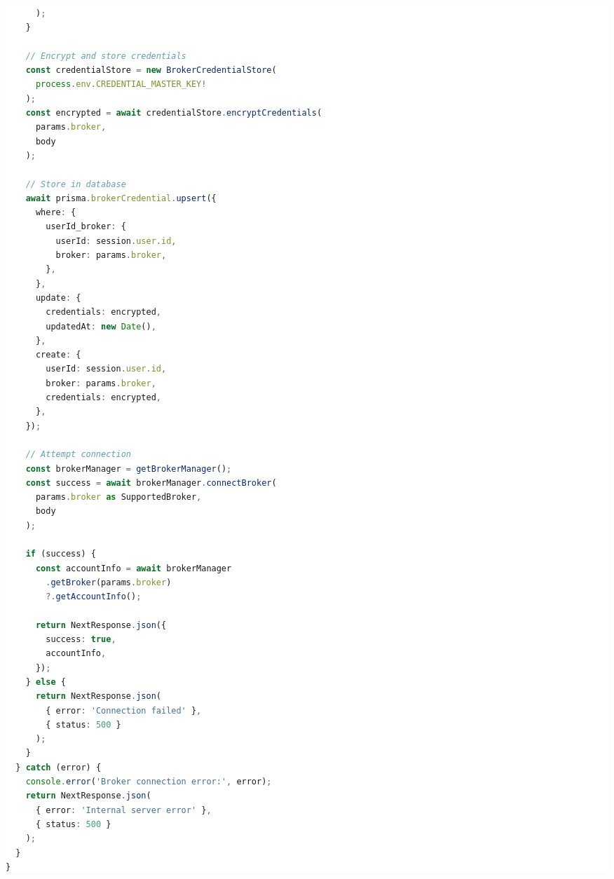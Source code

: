 ```typescript
      );
    }

    // Encrypt and store credentials
    const credentialStore = new BrokerCredentialStore(
      process.env.CREDENTIAL_MASTER_KEY!
    );
    const encrypted = await credentialStore.encryptCredentials(
      params.broker,
      body
    );

    // Store in database
    await prisma.brokerCredential.upsert({
      where: {
        userId_broker: {
          userId: session.user.id,
          broker: params.broker,
        },
      },
      update: {
        credentials: encrypted,
        updatedAt: new Date(),
      },
      create: {
        userId: session.user.id,
        broker: params.broker,
        credentials: encrypted,
      },
    });

    // Attempt connection
    const brokerManager = getBrokerManager();
    const success = await brokerManager.connectBroker(
      params.broker as SupportedBroker,
      body
    );

    if (success) {
      const accountInfo = await brokerManager
        .getBroker(params.broker)
        ?.getAccountInfo();

      return NextResponse.json({
        success: true,
        accountInfo,
      });
    } else {
      return NextResponse.json(
        { error: 'Connection failed' },
        { status: 500 }
      );
    }
  } catch (error) {
    console.error('Broker connection error:', error);
    return NextResponse.json(
      { error: 'Internal server error' },
      { status: 500 }
    );
  }
}
```

